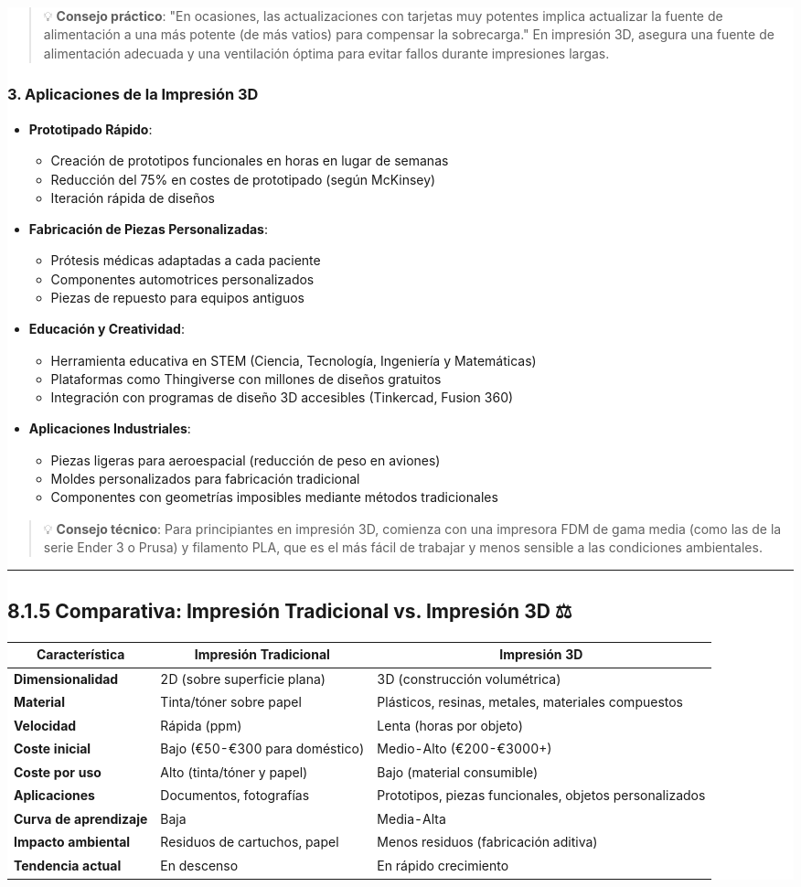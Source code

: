 > 💡 **Consejo práctico**: "En ocasiones, las actualizaciones con tarjetas muy potentes implica actualizar la fuente de alimentación a una más potente (de más vatios) para compensar la sobrecarga." En impresión 3D, asegura una fuente de alimentación adecuada y una ventilación óptima para evitar fallos durante impresiones largas.

### 3. Aplicaciones de la Impresión 3D
- **Prototipado Rápido**:
  - Creación de prototipos funcionales en horas en lugar de semanas
  - Reducción del 75% en costes de prototipado (según McKinsey)
  - Iteración rápida de diseños

- **Fabricación de Piezas Personalizadas**:
  - Prótesis médicas adaptadas a cada paciente
  - Componentes automotrices personalizados
  - Piezas de repuesto para equipos antiguos

- **Educación y Creatividad**:
  - Herramienta educativa en STEM (Ciencia, Tecnología, Ingeniería y Matemáticas)
  - Plataformas como Thingiverse con millones de diseños gratuitos
  - Integración con programas de diseño 3D accesibles (Tinkercad, Fusion 360)

- **Aplicaciones Industriales**:
  - Piezas ligeras para aeroespacial (reducción de peso en aviones)
  - Moldes personalizados para fabricación tradicional
  - Componentes con geometrías imposibles mediante métodos tradicionales

> 💡 **Consejo técnico**: Para principiantes en impresión 3D, comienza con una impresora FDM de gama media (como las de la serie Ender 3 o Prusa) y filamento PLA, que es el más fácil de trabajar y menos sensible a las condiciones ambientales.

---

## 8.1.5 Comparativa: Impresión Tradicional vs. Impresión 3D ⚖️

| Característica | Impresión Tradicional | Impresión 3D |
|--------------|----------------------|-------------|
| **Dimensionalidad** | 2D (sobre superficie plana) | 3D (construcción volumétrica) |
| **Material** | Tinta/tóner sobre papel | Plásticos, resinas, metales, materiales compuestos |
| **Velocidad** | Rápida (ppm) | Lenta (horas por objeto) |
| **Coste inicial** | Bajo (€50-€300 para doméstico) | Medio-Alto (€200-€3000+) |
| **Coste por uso** | Alto (tinta/tóner y papel) | Bajo (material consumible) |
| **Aplicaciones** | Documentos, fotografías | Prototipos, piezas funcionales, objetos personalizados |
| **Curva de aprendizaje** | Baja | Media-Alta |
| **Impacto ambiental** | Residuos de cartuchos, papel | Menos residuos (fabricación aditiva) |
| **Tendencia actual** | En descenso | En rápido crecimiento |
